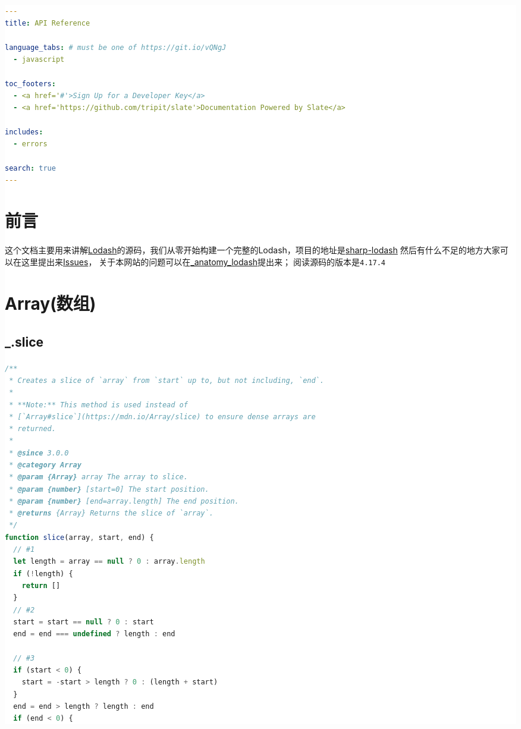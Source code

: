 ```yaml
---
title: API Reference

language_tabs: # must be one of https://git.io/vQNgJ
  - javascript

toc_footers:
  - <a href='#'>Sign Up for a Developer Key</a>
  - <a href='https://github.com/tripit/slate'>Documentation Powered by Slate</a>

includes:
  - errors

search: true
---
```


# 前言

这个文档主要用来讲解[Lodash](https://github.com/lodash/lodash)的源码，我们从零开始构建一个完整的Lodash，项目的地址是[sharp-lodash](https://github.com/dreamapplehappy/sharp-lodash)
然后有什么不足的地方大家可以在这里提出来[Issues](https://github.com/dreamapplehappy/sharp-lodash/issues)，
关于本网站的问题可以在[_anatomy_lodash](https://github.com/dreamapplehappy/_anatomy_lodash)提出来；
阅读源码的版本是`4.17.4`


# Array(数组)

## _.slice 

```javascript
/**
 * Creates a slice of `array` from `start` up to, but not including, `end`.
 *
 * **Note:** This method is used instead of
 * [`Array#slice`](https://mdn.io/Array/slice) to ensure dense arrays are
 * returned.
 *
 * @since 3.0.0
 * @category Array
 * @param {Array} array The array to slice.
 * @param {number} [start=0] The start position.
 * @param {number} [end=array.length] The end position.
 * @returns {Array} Returns the slice of `array`.
 */
function slice(array, start, end) {
  // #1  
  let length = array == null ? 0 : array.length
  if (!length) {
    return []
  }
  // #2
  start = start == null ? 0 : start
  end = end === undefined ? length : end
    
  // #3  
  if (start < 0) {
    start = -start > length ? 0 : (length + start)
  }
  end = end > length ? length : end
  if (end < 0) {
```